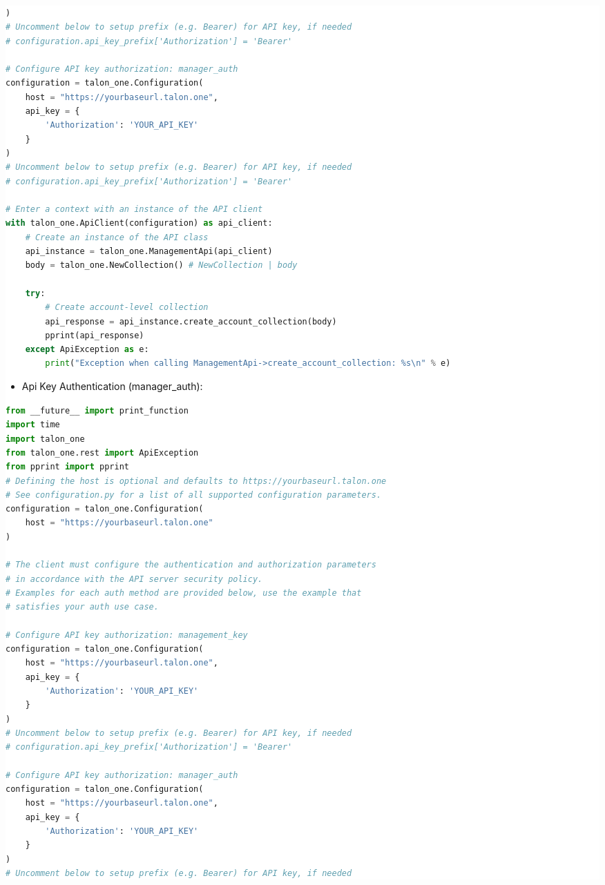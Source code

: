 ```python
)
# Uncomment below to setup prefix (e.g. Bearer) for API key, if needed
# configuration.api_key_prefix['Authorization'] = 'Bearer'

# Configure API key authorization: manager_auth
configuration = talon_one.Configuration(
    host = "https://yourbaseurl.talon.one",
    api_key = {
        'Authorization': 'YOUR_API_KEY'
    }
)
# Uncomment below to setup prefix (e.g. Bearer) for API key, if needed
# configuration.api_key_prefix['Authorization'] = 'Bearer'

# Enter a context with an instance of the API client
with talon_one.ApiClient(configuration) as api_client:
    # Create an instance of the API class
    api_instance = talon_one.ManagementApi(api_client)
    body = talon_one.NewCollection() # NewCollection | body

    try:
        # Create account-level collection
        api_response = api_instance.create_account_collection(body)
        pprint(api_response)
    except ApiException as e:
        print("Exception when calling ManagementApi->create_account_collection: %s\n" % e)
```

* Api Key Authentication (manager_auth):
```python
from __future__ import print_function
import time
import talon_one
from talon_one.rest import ApiException
from pprint import pprint
# Defining the host is optional and defaults to https://yourbaseurl.talon.one
# See configuration.py for a list of all supported configuration parameters.
configuration = talon_one.Configuration(
    host = "https://yourbaseurl.talon.one"
)

# The client must configure the authentication and authorization parameters
# in accordance with the API server security policy.
# Examples for each auth method are provided below, use the example that
# satisfies your auth use case.

# Configure API key authorization: management_key
configuration = talon_one.Configuration(
    host = "https://yourbaseurl.talon.one",
    api_key = {
        'Authorization': 'YOUR_API_KEY'
    }
)
# Uncomment below to setup prefix (e.g. Bearer) for API key, if needed
# configuration.api_key_prefix['Authorization'] = 'Bearer'

# Configure API key authorization: manager_auth
configuration = talon_one.Configuration(
    host = "https://yourbaseurl.talon.one",
    api_key = {
        'Authorization': 'YOUR_API_KEY'
    }
)
# Uncomment below to setup prefix (e.g. Bearer) for API key, if needed
```